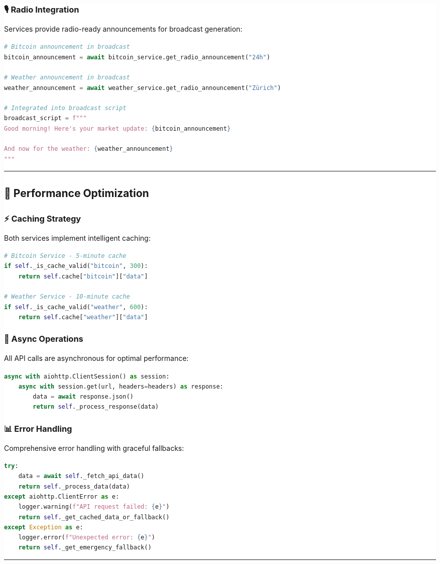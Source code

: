 ### **🎙️ Radio Integration**

Services provide radio-ready announcements for broadcast generation:

```python
# Bitcoin announcement in broadcast
bitcoin_announcement = await bitcoin_service.get_radio_announcement("24h")

# Weather announcement in broadcast  
weather_announcement = await weather_service.get_radio_announcement("Zürich")

# Integrated into broadcast script
broadcast_script = f"""
Good morning! Here's your market update: {bitcoin_announcement}

And now for the weather: {weather_announcement}
"""
```

---

## 🚀 Performance Optimization

### **⚡ Caching Strategy**

Both services implement intelligent caching:

```python
# Bitcoin Service - 5-minute cache
if self._is_cache_valid("bitcoin", 300):
    return self.cache["bitcoin"]["data"]

# Weather Service - 10-minute cache  
if self._is_cache_valid("weather", 600):
    return self.cache["weather"]["data"]
```

### **🔄 Async Operations**

All API calls are asynchronous for optimal performance:

```python
async with aiohttp.ClientSession() as session:
    async with session.get(url, headers=headers) as response:
        data = await response.json()
        return self._process_response(data)
```

### **📊 Error Handling**

Comprehensive error handling with graceful fallbacks:

```python
try:
    data = await self._fetch_api_data()
    return self._process_data(data)
except aiohttp.ClientError as e:
    logger.warning(f"API request failed: {e}")
    return self._get_cached_data_or_fallback()
except Exception as e:
    logger.error(f"Unexpected error: {e}")
    return self._get_emergency_fallback()
```

---